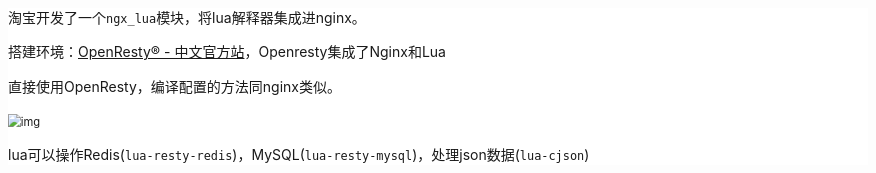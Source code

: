 淘宝开发了一个`ngx_lua`模块，将lua解释器集成进nginx。

搭建环境：[OpenResty® - 中文官方站](https://openresty.org/cn/)，Openresty集成了Nginx和Lua

直接使用OpenResty，编译配置的方法同nginx类似。

<img src="https://i.loli.net/2021/11/26/W7mY3Te1bRIPZLN.png" alt="img" style="zoom: 80%;" />

lua可以操作Redis(`lua-resty-redis`)，MySQL(`lua-resty-mysql`)，处理json数据(`lua-cjson`)